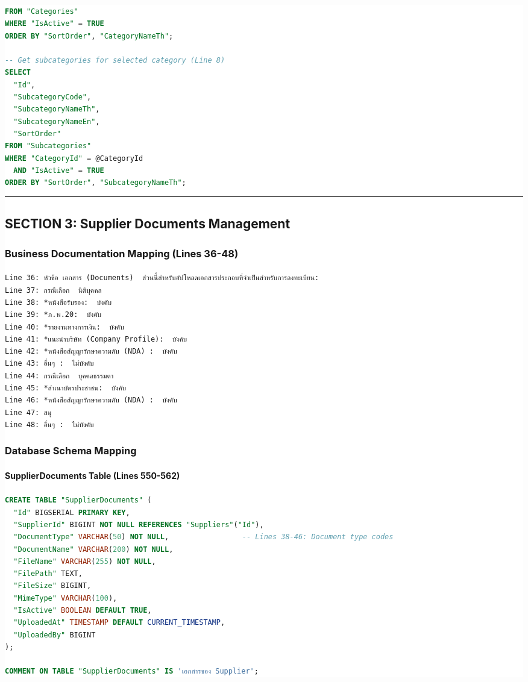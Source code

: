 ```sql
FROM "Categories"
WHERE "IsActive" = TRUE
ORDER BY "SortOrder", "CategoryNameTh";

-- Get subcategories for selected category (Line 8)
SELECT
  "Id",
  "SubcategoryCode",
  "SubcategoryNameTh",
  "SubcategoryNameEn",
  "SortOrder"
FROM "Subcategories"
WHERE "CategoryId" = @CategoryId
  AND "IsActive" = TRUE
ORDER BY "SortOrder", "SubcategoryNameTh";
```

---

## SECTION 3: Supplier Documents Management

### Business Documentation Mapping (Lines 36-48)

```
Line 36: หัวข้อ เอกสาร (Documents)  ส่วนนี้สำหรับอัปโหลดเอกสารประกอบที่จำเป็นสำหรับการลงทะเบียน:
Line 37: กรณีเลือก  นิติบุคคล
Line 38: *หนังสือรับรอง:  บังคับ
Line 39: *ภ.พ.20:  บังคับ
Line 40: *รายงานทางการเงิน:  บังคับ
Line 41: *แนะนำบริษัท (Company Profile):  บังคับ
Line 42: *หนังสือสัญญารักษาความลับ (NDA) :  บังคับ
Line 43: อื่นๆ :  ไม่บังคับ
Line 44: กรณีเลือก  บุคคลธรรมดา
Line 45: *สำเนาบัตรประชาชน:  บังคับ
Line 46: *หนังสือสัญญารักษาความลับ (NDA) :  บังคับ
Line 47: สมุ
Line 48: อื่นๆ :  ไม่บังคับ
```

### Database Schema Mapping

#### SupplierDocuments Table (Lines 550-562)
```sql
CREATE TABLE "SupplierDocuments" (
  "Id" BIGSERIAL PRIMARY KEY,
  "SupplierId" BIGINT NOT NULL REFERENCES "Suppliers"("Id"),
  "DocumentType" VARCHAR(50) NOT NULL,                 -- Lines 38-46: Document type codes
  "DocumentName" VARCHAR(200) NOT NULL,
  "FileName" VARCHAR(255) NOT NULL,
  "FilePath" TEXT,
  "FileSize" BIGINT,
  "MimeType" VARCHAR(100),
  "IsActive" BOOLEAN DEFAULT TRUE,
  "UploadedAt" TIMESTAMP DEFAULT CURRENT_TIMESTAMP,
  "UploadedBy" BIGINT
);

COMMENT ON TABLE "SupplierDocuments" IS 'เอกสารของ Supplier';
```
